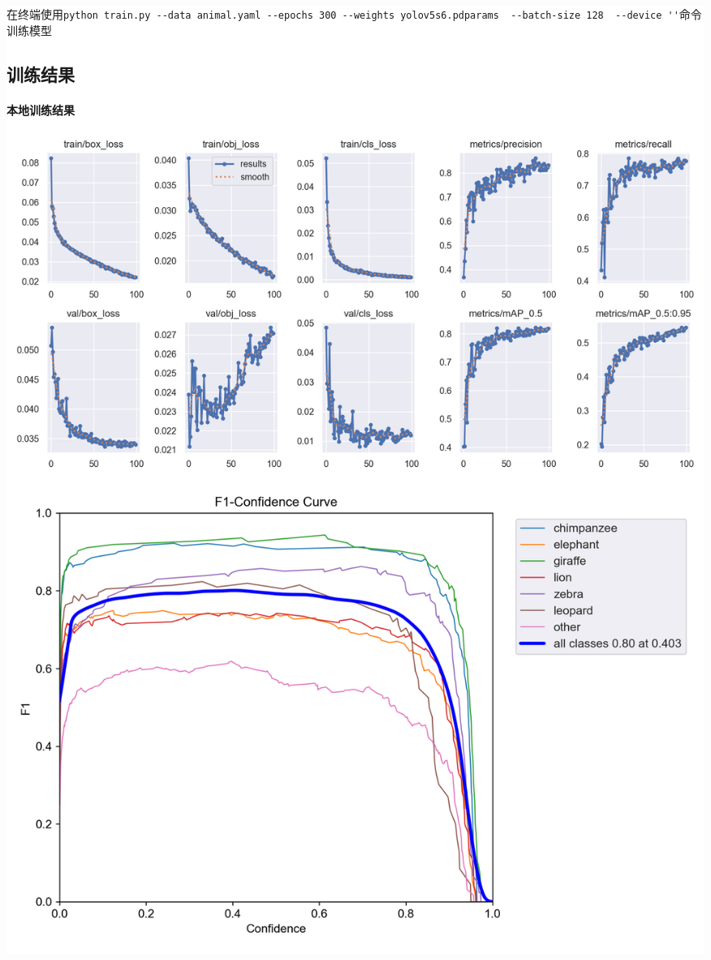 在终端使用`python train.py --data animal.yaml --epochs 300 --weights yolov5s6.pdparams  --batch-size 128  --device ''`命令训练模型

## 训练结果

**本地训练结果**

![images](./images/results.png)
![images](./images/F1_curve.png)